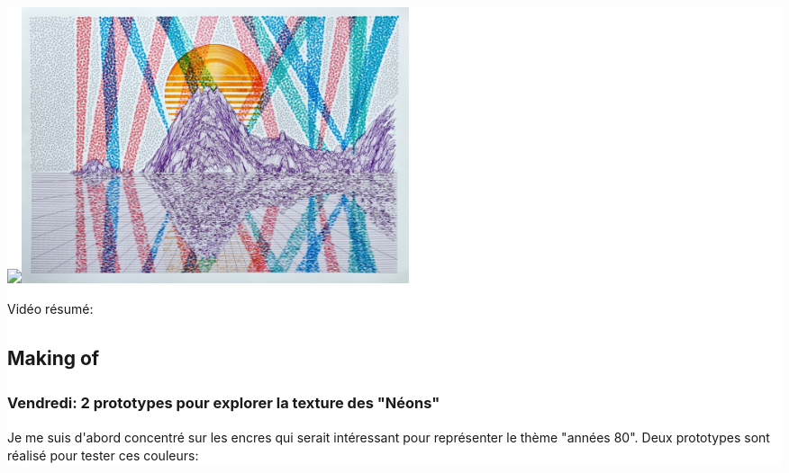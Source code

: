 <img src="/images/plots/672-digital.jpg" width="50%"/><img src="/images/plots/672.jpg" width="50%"/>

Vidéo résumé:

<iframe width="100%" height="400" src="https://www.youtube.com/embed/FMJcYPXj8-4?rel=0" title="YouTube video player" frameborder="0" allow="accelerometer; autoplay; clipboard-write; encrypted-media; gyroscope; picture-in-picture" allowfullscreen></iframe>

## Making of

### Vendredi: 2 prototypes pour explorer la texture des "Néons"

Je me suis d'abord concentré sur les encres qui serait intéressant pour représenter le thème "années 80". Deux prototypes sont réalisé pour tester ces couleurs:
